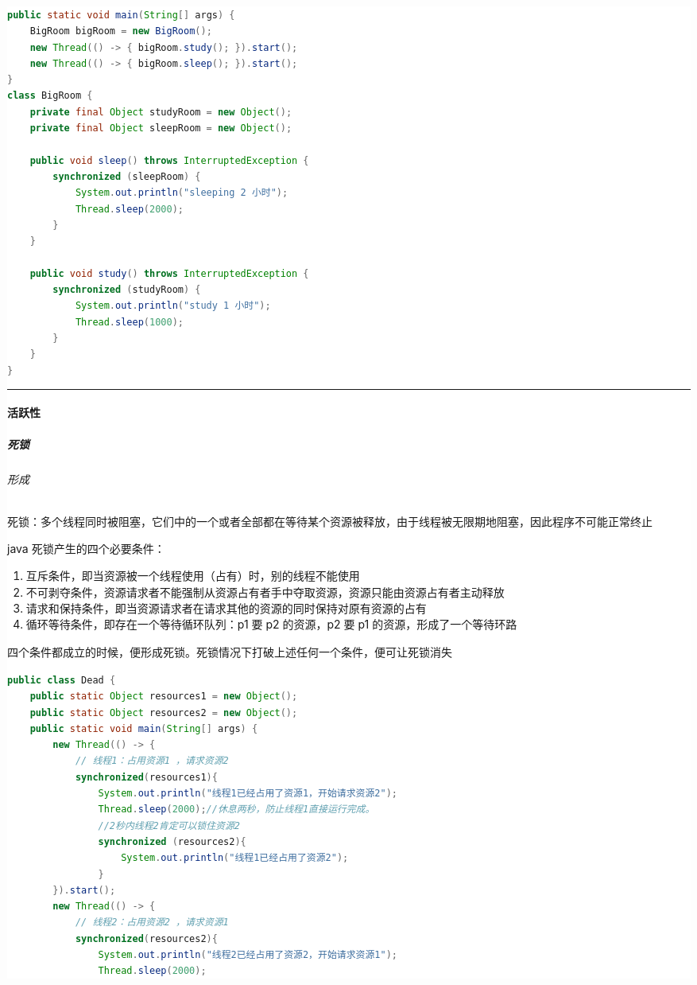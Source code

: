 ```java
public static void main(String[] args) {
    BigRoom bigRoom = new BigRoom();
    new Thread(() -> { bigRoom.study(); }).start();
    new Thread(() -> { bigRoom.sleep(); }).start();
}
class BigRoom {
    private final Object studyRoom = new Object();
    private final Object sleepRoom = new Object();

    public void sleep() throws InterruptedException {
        synchronized (sleepRoom) {
            System.out.println("sleeping 2 小时");
            Thread.sleep(2000);
        }
    }

    public void study() throws InterruptedException {
        synchronized (studyRoom) {
            System.out.println("study 1 小时");
            Thread.sleep(1000);
        }
    }
}
```



***



#### 活跃性

##### 死锁

###### 形成

死锁：多个线程同时被阻塞，它们中的一个或者全部都在等待某个资源被释放，由于线程被无限期地阻塞，因此程序不可能正常终止

java 死锁产生的四个必要条件：

1. 互斥条件，即当资源被一个线程使用（占有）时，别的线程不能使用
2. 不可剥夺条件，资源请求者不能强制从资源占有者手中夺取资源，资源只能由资源占有者主动释放
3. 请求和保持条件，即当资源请求者在请求其他的资源的同时保持对原有资源的占有
4. 循环等待条件，即存在一个等待循环队列：p1 要 p2 的资源，p2 要 p1 的资源，形成了一个等待环路

四个条件都成立的时候，便形成死锁。死锁情况下打破上述任何一个条件，便可让死锁消失

```java
public class Dead {
    public static Object resources1 = new Object();
    public static Object resources2 = new Object();
    public static void main(String[] args) {
        new Thread(() -> {
            // 线程1：占用资源1 ，请求资源2
            synchronized(resources1){
                System.out.println("线程1已经占用了资源1，开始请求资源2");
                Thread.sleep(2000);//休息两秒，防止线程1直接运行完成。
                //2秒内线程2肯定可以锁住资源2
                synchronized (resources2){
                    System.out.println("线程1已经占用了资源2");
                }
        }).start();
        new Thread(() -> {
            // 线程2：占用资源2 ，请求资源1
            synchronized(resources2){
                System.out.println("线程2已经占用了资源2，开始请求资源1");
                Thread.sleep(2000);
```